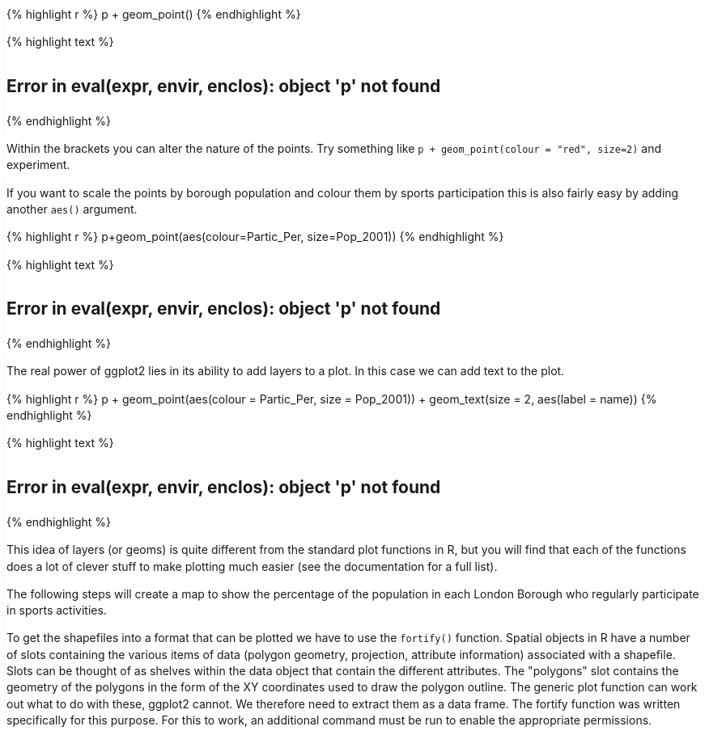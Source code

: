 
{% highlight r %}
p + geom_point()
{% endhighlight %}



{% highlight text %}
## Error in eval(expr, envir, enclos): object 'p' not found
{% endhighlight %}

Within the brackets you can alter the nature of the points. Try something like `p + geom_point(colour = "red", size=2)` and experiment. 

If you want to scale the points by borough population and colour them by sports participation this is also fairly easy by adding another `aes()` argument.


{% highlight r %}
p+geom_point(aes(colour=Partic_Per, size=Pop_2001))
{% endhighlight %}



{% highlight text %}
## Error in eval(expr, envir, enclos): object 'p' not found
{% endhighlight %}


The real power of ggplot2 lies in its ability to add layers to a plot. In this case we can add text to the plot.


{% highlight r %}
p + geom_point(aes(colour = Partic_Per, size = Pop_2001)) + geom_text(size = 2, aes(label = name))
{% endhighlight %}



{% highlight text %}
## Error in eval(expr, envir, enclos): object 'p' not found
{% endhighlight %}

This idea of layers (or geoms) is quite different from the standard plot functions in R, but you will find that each of the functions  does a lot of clever stuff to make plotting much easier (see the documentation for a full list). 
 
The following steps will create a map to show the percentage of the population in each London Borough who regularly participate in sports activities. 

To get the shapefiles into a format that can be plotted we have to use the `fortify()` function. Spatial objects in R have a number of slots containing the various items of data (polygon geometry, projection, attribute information) associated with a shapefile. Slots can be thought of as shelves within the data object that contain the different attributes. The "polygons" slot contains the geometry of the polygons in the form of the XY coordinates used to draw the polygon outline. The generic plot function can work out what to do with these, ggplot2 cannot. We therefore need to extract them as a data frame. The fortify function was written specifically for this purpose.
For this to work, an additional command must be run to enable the appropriate permissions.
